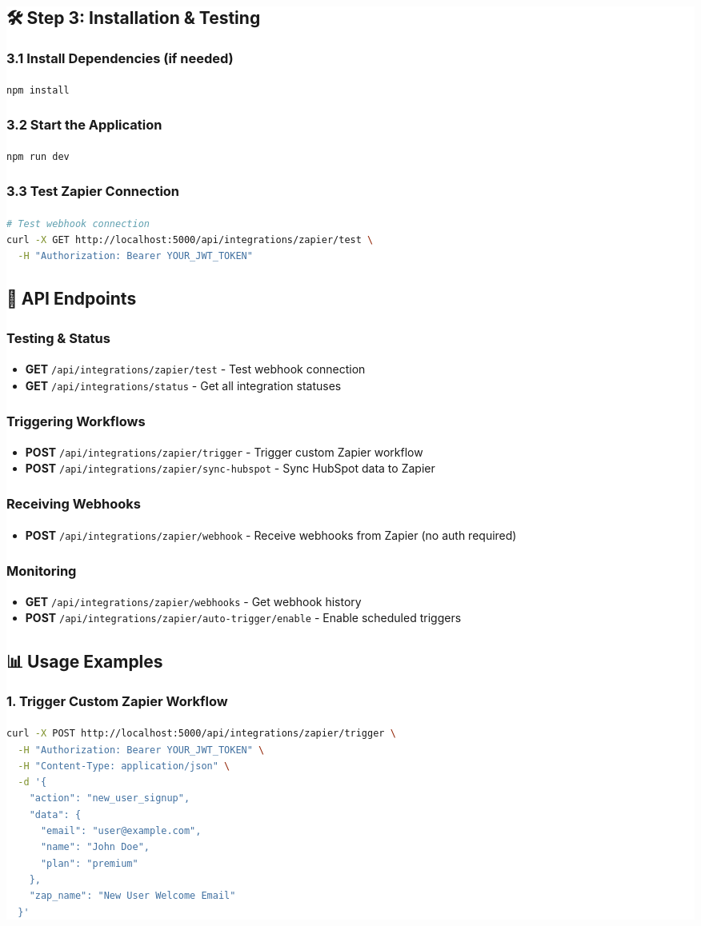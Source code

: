 ## 🛠️ Step 3: Installation & Testing

### 3.1 Install Dependencies (if needed)
```bash
npm install
```

### 3.2 Start the Application
```bash
npm run dev
```

### 3.3 Test Zapier Connection
```bash
# Test webhook connection
curl -X GET http://localhost:5000/api/integrations/zapier/test \
  -H "Authorization: Bearer YOUR_JWT_TOKEN"
```

## 📡 API Endpoints

### Testing & Status
- **GET** `/api/integrations/zapier/test` - Test webhook connection
- **GET** `/api/integrations/status` - Get all integration statuses

### Triggering Workflows
- **POST** `/api/integrations/zapier/trigger` - Trigger custom Zapier workflow
- **POST** `/api/integrations/zapier/sync-hubspot` - Sync HubSpot data to Zapier

### Receiving Webhooks
- **POST** `/api/integrations/zapier/webhook` - Receive webhooks from Zapier (no auth required)

### Monitoring
- **GET** `/api/integrations/zapier/webhooks` - Get webhook history
- **POST** `/api/integrations/zapier/auto-trigger/enable` - Enable scheduled triggers

## 📊 Usage Examples

### 1. Trigger Custom Zapier Workflow
```bash
curl -X POST http://localhost:5000/api/integrations/zapier/trigger \
  -H "Authorization: Bearer YOUR_JWT_TOKEN" \
  -H "Content-Type: application/json" \
  -d '{
    "action": "new_user_signup",
    "data": {
      "email": "user@example.com",
      "name": "John Doe",
      "plan": "premium"
    },
    "zap_name": "New User Welcome Email"
  }'
```
